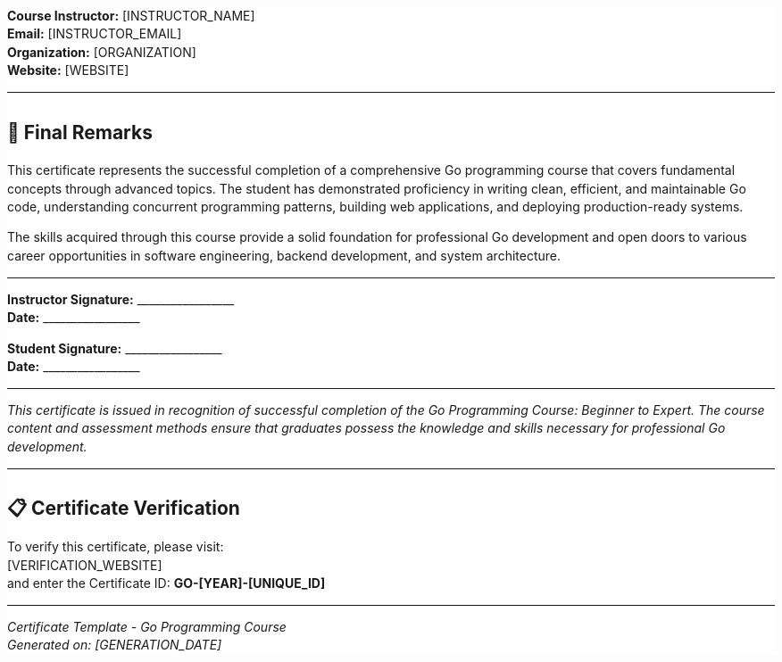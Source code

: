 **Course Instructor:** [INSTRUCTOR_NAME]  
**Email:** [INSTRUCTOR_EMAIL]  
**Organization:** [ORGANIZATION]  
**Website:** [WEBSITE]

---

## 🏅 Final Remarks

This certificate represents the successful completion of a comprehensive Go programming course that covers fundamental concepts through advanced topics. The student has demonstrated proficiency in writing clean, efficient, and maintainable Go code, understanding concurrent programming patterns, building web applications, and deploying production-ready systems.

The skills acquired through this course provide a solid foundation for professional Go development and open doors to various career opportunities in software engineering, backend development, and system architecture.

---

**Instructor Signature:** _________________  
**Date:** _________________

**Student Signature:** _________________  
**Date:** _________________

---

*This certificate is issued in recognition of successful completion of the Go Programming Course: Beginner to Expert. The course content and assessment methods ensure that graduates possess the knowledge and skills necessary for professional Go development.*

---

## 📋 Certificate Verification

To verify this certificate, please visit:  
[VERIFICATION_WEBSITE]  
and enter the Certificate ID: **GO-[YEAR]-[UNIQUE_ID]**

---

*Certificate Template - Go Programming Course*  
*Generated on: [GENERATION_DATE]*